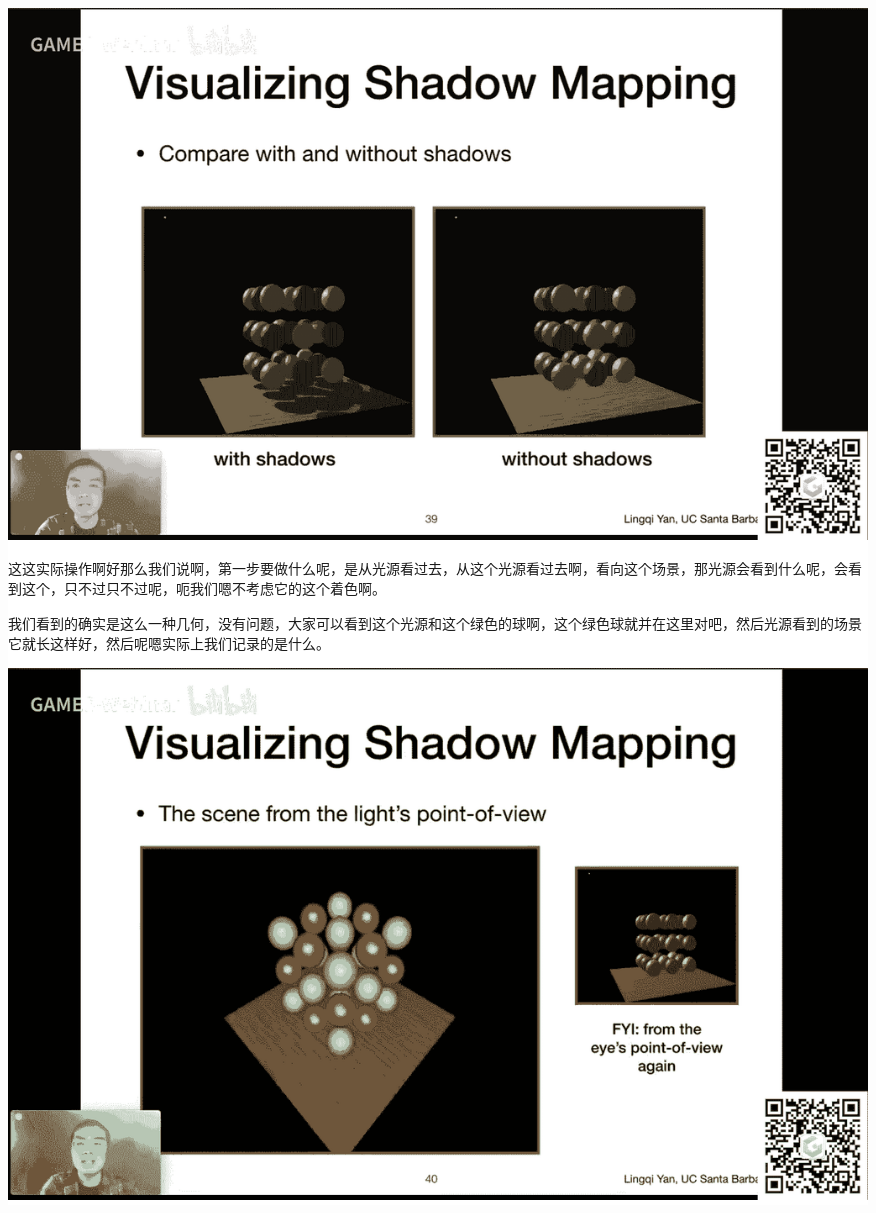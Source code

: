 ![](img/ca2cd01372c35e73288b4a447b1b08d6_17.png)

这这实际操作啊好那么我们说啊，第一步要做什么呢，是从光源看过去，从这个光源看过去啊，看向这个场景，那光源会看到什么呢，会看到这个，只不过只不过呢，呃我们嗯不考虑它的这个着色啊。

我们看到的确实是这么一种几何，没有问题，大家可以看到这个光源和这个绿色的球啊，这个绿色球就并在这里对吧，然后光源看到的场景它就长这样好，然后呢嗯实际上我们记录的是什么。



![](img/ca2cd01372c35e73288b4a447b1b08d6_19.png)
